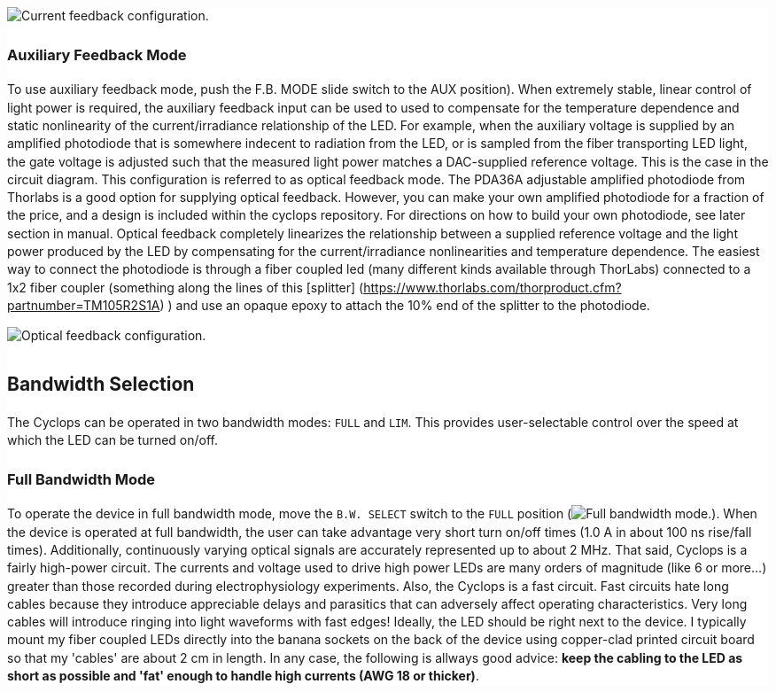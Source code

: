 ![Current feedback
configuration.](./resources/current_feedback_diagram.png)

### Auxiliary Feedback Mode

To use auxiliary feedback mode, push the F.B. MODE slide switch to the AUX 
position). When extremely stable, linear control of light power is required,
the auxiliary feedback input can be used to used to compensate for the 
temperature dependence and static nonlinearity of the current/irradiance 
relationship of the LED. For example, when the auxiliary voltage is supplied
by an amplified photodiode that is somewhere indecent to radiation from the LED, 
or is sampled from the fiber transporting LED light, the gate voltage is adjusted
such that the measured light power matches a DAC-supplied reference voltage. This
is the case in the circuit diagram. This configuration is referred to as optical
feedback mode.  The PDA36A adjustable amplified photodiode from Thorlabs  is a 
good option for supplying optical feedback. However, you can make your own 
amplified photodiode for a fraction of the price, and a design is included within
the cyclops repository. For directions on how to build your own photodiode, see
later section in manual.  Optical feedback completely linearizes the relationship
between a supplied reference voltage and the light power produced by the LED by 
compensating for the current/irradiance nonlinearities and temperature dependence.
The easiest way to connect the photodiode is through a fiber coupled led (many
different kinds available through ThorLabs) connected to a 1x2 fiber coupler
(something along the lines of this [splitter]
(https://www.thorlabs.com/thorproduct.cfm?partnumber=TM105R2S1A) ) and use an 
opaque epoxy to attach the 10% end of the splitter to the photodiode.

![Optical feedback configuration.](./resources/optical_feedback_diagram.png)

## Bandwidth Selection
The Cyclops can be operated in two bandwidth modes: `FULL` and `LIM`. This
provides user-selectable control over the speed at which the LED can be turned
on/off.

### Full Bandwidth Mode
To operate the device in full bandwidth mode, move the `B.W. SELECT` switch to
the `FULL` position (![Full bandwidth mode.](./resources/full_switch_icon.png)).
When the device is operated at full bandwidth, the user can take advantage very
short turn on/off times (1.0 A in about 100 ns rise/fall times). Additionally,
continuously varying optical signals are accurately represented up to about 2
MHz. That said, Cyclops is a fairly high-power circuit. The currents and
voltage used to drive high power LEDs are many orders of magnitude (like 6 or
more...) greater than those recorded during electrophysiology experiments.
Also, the Cyclops is a fast circuit. Fast circuits hate long cables because
they introduce appreciable delays and parasitics that can adversely affect
operating characteristics. Very long cables will introduce ringing into light
waveforms with fast edges!  Ideally, the LED should be right next to the
device. I typically mount my fiber coupled LEDs directly into the banana
sockets on the back of the device using copper-clad printed circuit board so
that my 'cables' are about 2 cm in length.  In any case, the following is
allways good advice: **keep the cabling to the LED as short as possible and
'fat' enough to handle high currents (AWG 18 or thicker)**.
